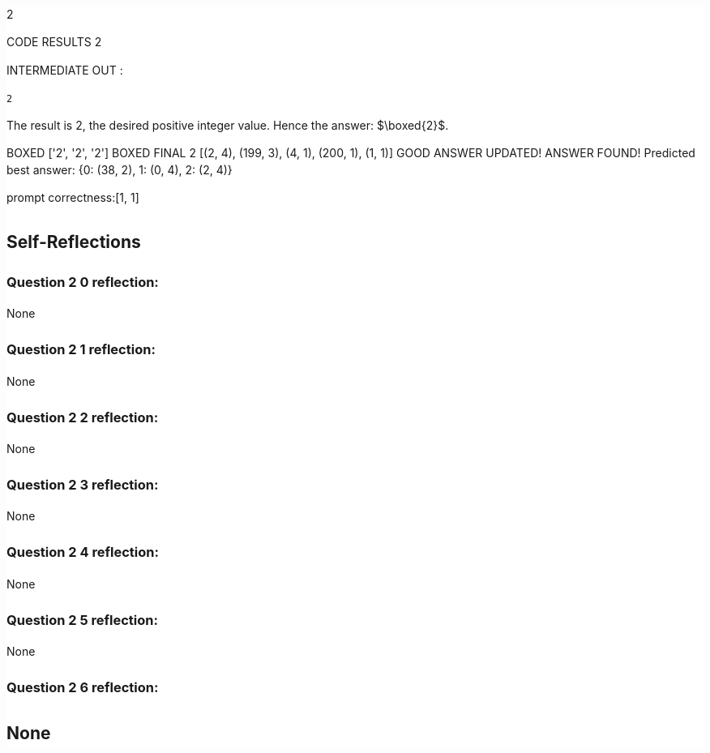 2

CODE RESULTS 2

INTERMEDIATE OUT :
```output
2
```
The result is $2$, the desired positive integer value. Hence the answer: $\boxed{2}$.

BOXED ['2', '2', '2']
BOXED FINAL 2
[(2, 4), (199, 3), (4, 1), (200, 1), (1, 1)]
GOOD ANSWER UPDATED!
ANSWER FOUND!
Predicted best answer: {0: (38, 2), 1: (0, 4), 2: (2, 4)}

prompt correctness:[1, 1]

## Self-Reflections

### Question 2 0 reflection:
None
### Question 2 1 reflection:
None
### Question 2 2 reflection:
None
### Question 2 3 reflection:
None
### Question 2 4 reflection:
None
### Question 2 5 reflection:
None
### Question 2 6 reflection:
None
---
